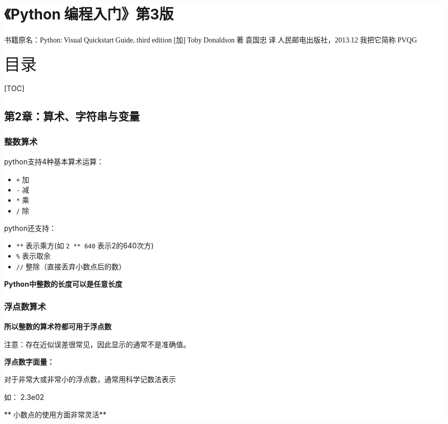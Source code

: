 《Python 编程入门》第3版
========================

<font face=楷体>
书籍原名：Python: Visual Quickstart Guide, third edition    
[加] Toby Donaldson 著   
袁国忠 译  
人民邮电出版社，2013.12  
我把它简称 PVQG
</font>


<font size=6>目录</font>     

[TOC]





第2章：算术、字符串与变量
--------------------------



### 整数算术

python支持4种基本算术运算：      

*  `+` 加
*  `-` 减
*  `*` 乘
*  `/` 除

python还支持：    

- `**`	表示乘方(如 `2 ** 640` 表示2的640次方)
- `%`		表示取余
- `//`	整除（直接丢弃小数点后的数）


**Python中整数的长度可以是任意长度**





### 浮点数算术


**所以整数的算术符都可用于浮点数**

注意：存在近似误差很常见，因此显示的通常不是准确值。


**浮点数字面量：**  

对于非常大或非常小的浮点数，通常用科学记数法表示  

如：	2.3e02


** 小数点的使用方面非常灵活**
